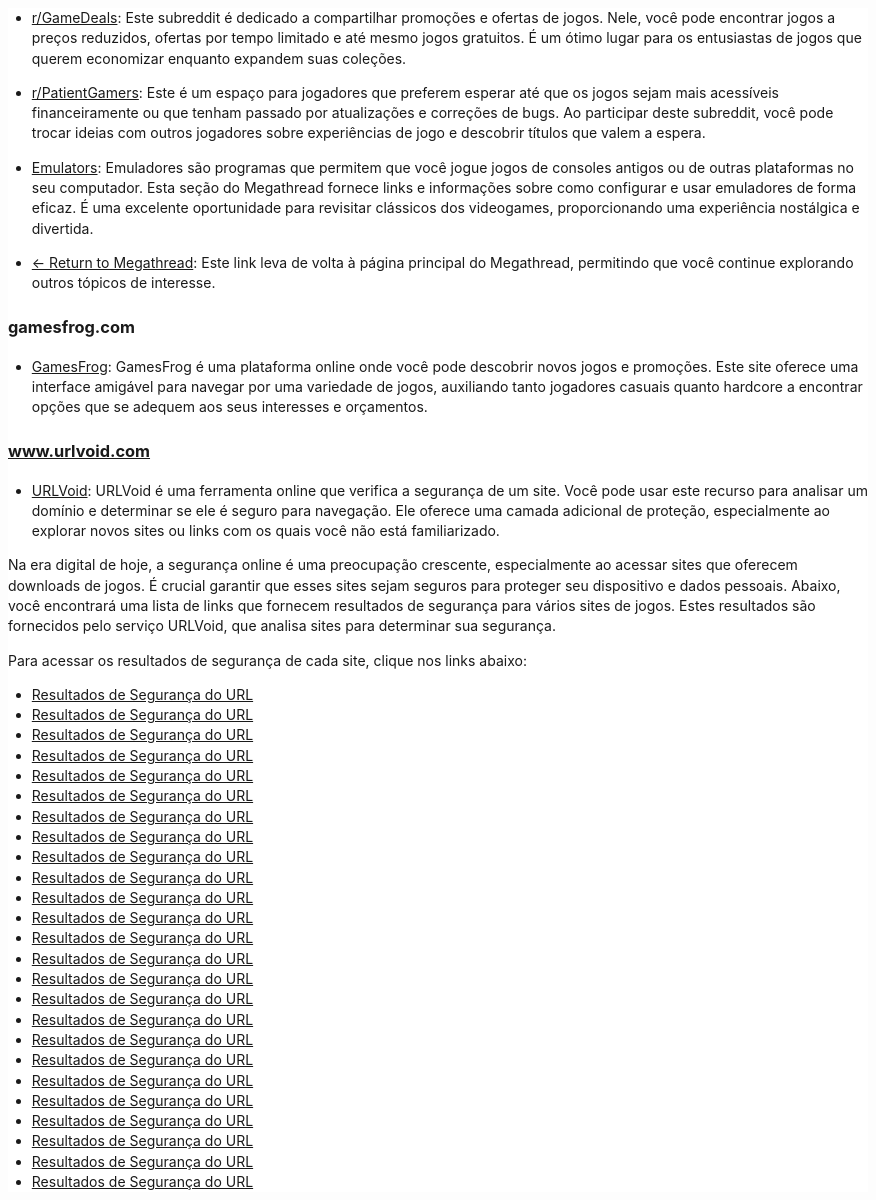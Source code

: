 - [r/GameDeals](https://www.reddit.com/r/GameDeals/): Este subreddit é dedicado a compartilhar promoções e ofertas de jogos. Nele, você pode encontrar jogos a preços reduzidos, ofertas por tempo limitado e até mesmo jogos gratuitos. É um ótimo lugar para os entusiastas de jogos que querem economizar enquanto expandem suas coleções.

- [r/PatientGamers](https://www.reddit.com/r/patientgamers/): Este é um espaço para jogadores que preferem esperar até que os jogos sejam mais acessíveis financeiramente ou que tenham passado por atualizações e correções de bugs. Ao participar deste subreddit, você pode trocar ideias com outros jogadores sobre experiências de jogo e descobrir títulos que valem a espera.

- [Emulators](https://www.reddit.com/r/Piracy/wiki/megathread/emulators/): Emuladores são programas que permitem que você jogue jogos de consoles antigos ou de outras plataformas no seu computador. Esta seção do Megathread fornece links e informações sobre como configurar e usar emuladores de forma eficaz. É uma excelente oportunidade para revisitar clássicos dos videogames, proporcionando uma experiência nostálgica e divertida.

- [← Return to Megathread](https://www.reddit.com/r/Piracy/wiki/megathread/): Este link leva de volta à página principal do Megathread, permitindo que você continue explorando outros tópicos de interesse.

### gamesfrog.com

- [GamesFrog](https://gamesfrog.com/): GamesFrog é uma plataforma online onde você pode descobrir novos jogos e promoções. Este site oferece uma interface amigável para navegar por uma variedade de jogos, auxiliando tanto jogadores casuais quanto hardcore a encontrar opções que se adequem aos seus interesses e orçamentos.

### www.urlvoid.com

- [URLVoid](https://www.urlvoid.com/): URLVoid é uma ferramenta online que verifica a segurança de um site. Você pode usar este recurso para analisar um domínio e determinar se ele é seguro para navegação. Ele oferece uma camada adicional de proteção, especialmente ao explorar novos sites ou links com os quais você não está familiarizado.

Na era digital de hoje, a segurança online é uma preocupação crescente, especialmente ao acessar sites que oferecem downloads de jogos. É crucial garantir que esses sites sejam seguros para proteger seu dispositivo e dados pessoais. Abaixo, você encontrará uma lista de links que fornecem resultados de segurança para vários sites de jogos. Estes resultados são fornecidos pelo serviço URLVoid, que analisa sites para determinar sua segurança.

Para acessar os resultados de segurança de cada site, clique nos links abaixo:

- [Resultados de Segurança do URL](https://www.urlvoid.com/scan/gamesfrog.com/)
- [Resultados de Segurança do URL](https://www.urlvoid.com/scan/poki.com/)
- [Resultados de Segurança do URL](https://www.urlvoid.com/scan/addictinggames.com/)
- [Resultados de Segurança do URL](https://www.urlvoid.com/scan/arkadium.com/)
- [Resultados de Segurança do URL](https://www.urlvoid.com/scan/coolmathgames.com/)
- [Resultados de Segurança do URL](https://www.urlvoid.com/scan/crazygames.com/)
- [Resultados de Segurança do URL](https://www.urlvoid.com/scan/freegamesmax.com/)
- [Resultados de Segurança do URL](https://www.urlvoid.com/scan/iogames.space/)
- [Resultados de Segurança do URL](https://www.urlvoid.com/scan/ankergames.net/)
- [Resultados de Segurança do URL](https://www.urlvoid.com/scan/cs.rin.ru/)
- [Resultados de Segurança do URL](https://www.urlvoid.com/scan/gamebounty.world/)
- [Resultados de Segurança do URL](https://www.urlvoid.com/scan/gog-games.to)
- [Resultados de Segurança do URL](https://www.urlvoid.com/scan/steamrip.com/)
- [Resultados de Segurança do URL](https://www.urlvoid.com/scan/steamunderground.net/)
- [Resultados de Segurança do URL](https://www.urlvoid.com/scan/abandonwaregames.net/)
- [Resultados de Segurança do URL](https://www.urlvoid.com/scan/atopgames.com/)
- [Resultados de Segurança do URL](https://www.urlvoid.com/scan/astral-games.xyz)
- [Resultados de Segurança do URL](https://www.urlvoid.com/scan/cg-gamespc.com/)
- [Resultados de Segurança do URL](https://www.urlvoid.com/scan/elamigos.site/)
- [Resultados de Segurança do URL](https://www.urlvoid.com/scan/elenemigos.com/)
- [Resultados de Segurança do URL](https://www.urlvoid.com/scan/fluxyrepacks.xyz/)
- [Resultados de Segurança do URL](https://www.urlvoid.com/scan/g4u.to/)
- [Resultados de Segurança do URL](https://www.urlvoid.com/scan/games4u.org/)
- [Resultados de Segurança do URL](https://www.urlvoid.com/scan/gamdie.com/)
- [Resultados de Segurança do URL](https://www.urlvoid.com/scan/gamesdrive.net/)
